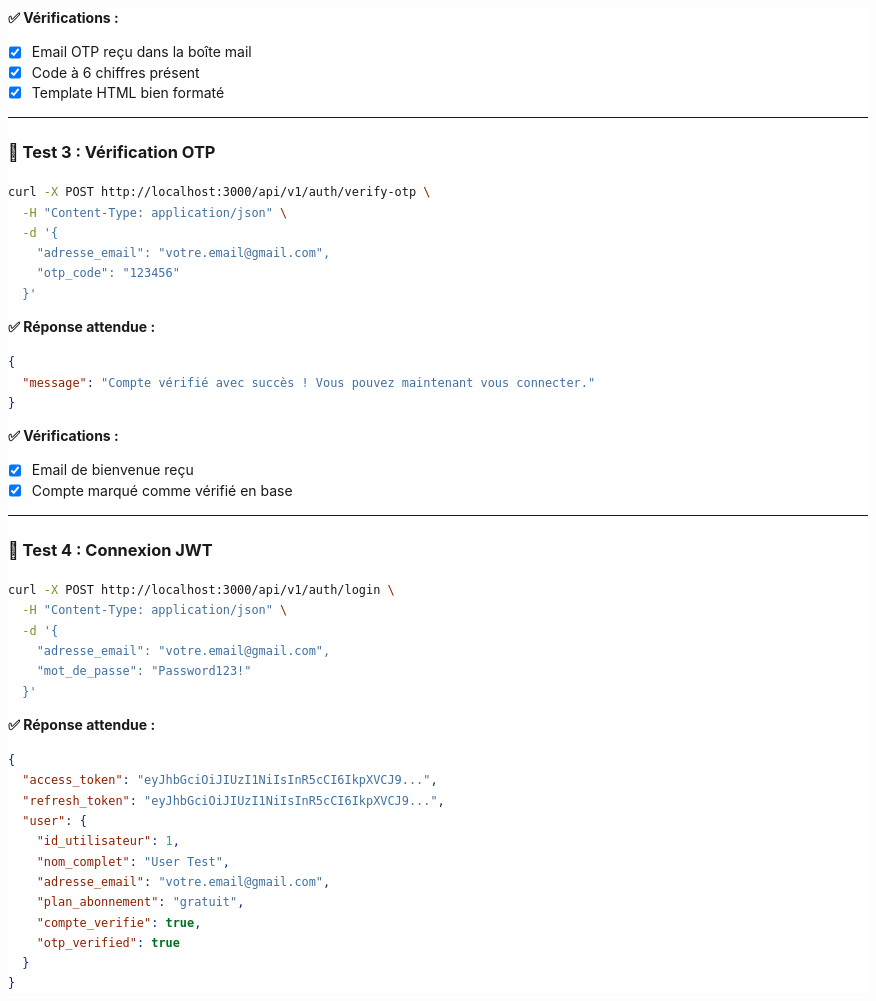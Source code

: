 **✅ Vérifications :**
- [x] Email OTP reçu dans la boîte mail
- [x] Code à 6 chiffres présent
- [x] Template HTML bien formaté

---

### **🔐 Test 3 : Vérification OTP**
```bash
curl -X POST http://localhost:3000/api/v1/auth/verify-otp \
  -H "Content-Type: application/json" \
  -d '{
    "adresse_email": "votre.email@gmail.com",
    "otp_code": "123456"
  }'
```

**✅ Réponse attendue :**
```json
{
  "message": "Compte vérifié avec succès ! Vous pouvez maintenant vous connecter."
}
```

**✅ Vérifications :**
- [x] Email de bienvenue reçu
- [x] Compte marqué comme vérifié en base

---

### **🔑 Test 4 : Connexion JWT**
```bash
curl -X POST http://localhost:3000/api/v1/auth/login \
  -H "Content-Type: application/json" \
  -d '{
    "adresse_email": "votre.email@gmail.com",
    "mot_de_passe": "Password123!"
  }'
```

**✅ Réponse attendue :**
```json
{
  "access_token": "eyJhbGciOiJIUzI1NiIsInR5cCI6IkpXVCJ9...",
  "refresh_token": "eyJhbGciOiJIUzI1NiIsInR5cCI6IkpXVCJ9...",
  "user": {
    "id_utilisateur": 1,
    "nom_complet": "User Test",
    "adresse_email": "votre.email@gmail.com",
    "plan_abonnement": "gratuit",
    "compte_verifie": true,
    "otp_verified": true
  }
}
```
